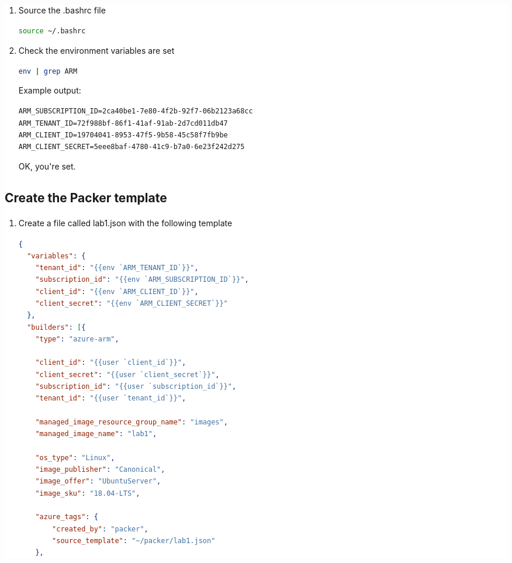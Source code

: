 1. Source the .bashrc file

    ```bash
    source ~/.bashrc
    ```

1. Check the environment variables are set

    ```bash
    env | grep ARM
    ```

    Example output:

    ```text
    ARM_SUBSCRIPTION_ID=2ca40be1-7e80-4f2b-92f7-06b2123a68cc
    ARM_TENANT_ID=72f988bf-86f1-41af-91ab-2d7cd011db47
    ARM_CLIENT_ID=19704041-8953-47f5-9b58-45c58f7fb9be
    ARM_CLIENT_SECRET=5eee8baf-4780-41c9-b7a0-6e23f242d275
    ```

    OK, you're set.

## Create the Packer template

1. Create a file called lab1.json with the following template

    ```json
    {
      "variables": {
        "tenant_id": "{{env `ARM_TENANT_ID`}}",
        "subscription_id": "{{env `ARM_SUBSCRIPTION_ID`}}",
        "client_id": "{{env `ARM_CLIENT_ID`}}",
        "client_secret": "{{env `ARM_CLIENT_SECRET`}}"
      },
      "builders": [{
        "type": "azure-arm",

        "client_id": "{{user `client_id`}}",
        "client_secret": "{{user `client_secret`}}",
        "subscription_id": "{{user `subscription_id`}}",
        "tenant_id": "{{user `tenant_id`}}",

        "managed_image_resource_group_name": "images",
        "managed_image_name": "lab1",

        "os_type": "Linux",
        "image_publisher": "Canonical",
        "image_offer": "UbuntuServer",
        "image_sku": "18.04-LTS",

        "azure_tags": {
            "created_by": "packer",
            "source_template": "~/packer/lab1.json"
        },
